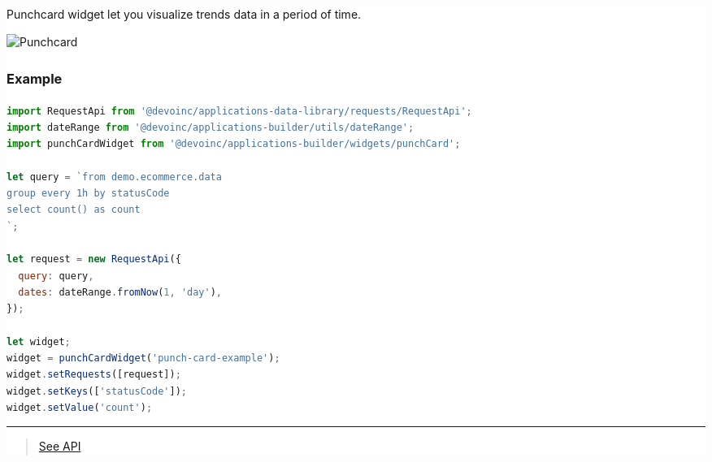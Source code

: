 Punchcard widget let you visualize trends data in a period of time.

<img src="widgets/punchcard.png" alt="Punchcard" style="width: 100%;"/>

### Example

```javascript
import RequestApi from '@devoinc/applications-data-library/requests/RequestApi';
import dateRange from '@devoinc/applications-builder/utils/dateRange';
import punchCardWidget from '@devoinc/applications-builder/widgets/punchCard';

let query = `from demo.ecommerce.data
group every 1h by statusCode
select count() as count
`;

let request = new RequestApi({
  query: query,
  dates: dateRange.fromNow(1, 'day'),
});

let widget;
widget = punchCardWidget('punch-card-example');
widget.setRequests([request]);
widget.setKeys(['statusCode']);
widget.setValue('count');
```

<hr>

> [See API](module-Punchcard.html)
